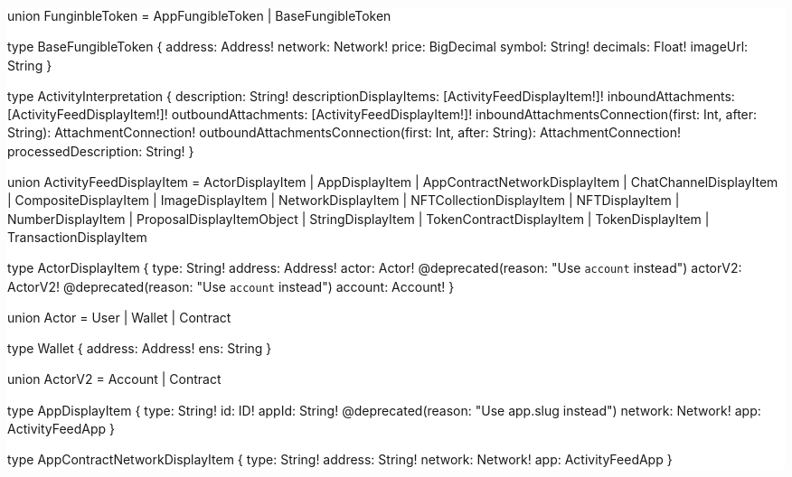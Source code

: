 union FunginbleToken = AppFungibleToken | BaseFungibleToken

type BaseFungibleToken {
address: Address!
network: Network!
price: BigDecimal
symbol: String!
decimals: Float!
imageUrl: String
}

type ActivityInterpretation {
description: String!
descriptionDisplayItems: [ActivityFeedDisplayItem!]!
inboundAttachments: [ActivityFeedDisplayItem!]!
outboundAttachments: [ActivityFeedDisplayItem!]!
inboundAttachmentsConnection(first: Int, after: String): AttachmentConnection!
outboundAttachmentsConnection(first: Int, after: String): AttachmentConnection!
processedDescription: String!
}

union ActivityFeedDisplayItem = ActorDisplayItem | AppDisplayItem | AppContractNetworkDisplayItem | ChatChannelDisplayItem | CompositeDisplayItem | ImageDisplayItem | NetworkDisplayItem | NFTCollectionDisplayItem | NFTDisplayItem | NumberDisplayItem | ProposalDisplayItemObject | StringDisplayItem | TokenContractDisplayItem | TokenDisplayItem | TransactionDisplayItem

type ActorDisplayItem {
type: String!
address: Address!
actor: Actor! @deprecated(reason: "Use `account` instead")
actorV2: ActorV2! @deprecated(reason: "Use `account` instead")
account: Account!
}

union Actor = User | Wallet | Contract

type Wallet {
address: Address!
ens: String
}

union ActorV2 = Account | Contract

type AppDisplayItem {
type: String!
id: ID!
appId: String! @deprecated(reason: "Use app.slug instead")
network: Network!
app: ActivityFeedApp
}

type AppContractNetworkDisplayItem {
type: String!
address: String!
network: Network!
app: ActivityFeedApp
}
